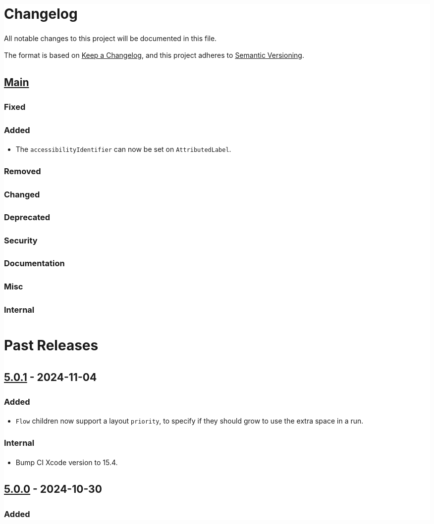 # Changelog

All notable changes to this project will be documented in this file.

The format is based on [Keep a Changelog](https://keepachangelog.com/en/1.0.0/),
and this project adheres to [Semantic Versioning](https://semver.org/spec/v2.0.0.html).

## [Main]

### Fixed

### Added

- The `accessibilityIdentifier` can now be set on `AttributedLabel`.

### Removed

### Changed

### Deprecated

### Security

### Documentation

### Misc

### Internal

# Past Releases

## [5.0.1] - 2024-11-04

### Added

- `Flow` children now support a layout `priority`, to specify if they should grow to use the extra space in a run.

### Internal

- Bump CI Xcode version to 15.4.

## [5.0.0] - 2024-10-30

### Added


[main]: https://github.com/square/Blueprint/compare/5.0.1...HEAD
[5.0.1]: https://github.com/square/Blueprint/compare/5.0.0...5.0.1
[5.0.0]: https://github.com/square/Blueprint/compare/4.3.0...5.0.0
[4.3.0]: https://github.com/square/Blueprint/compare/4.2.1...4.3.0
[4.2.1]: https://github.com/square/Blueprint/compare/4.2.0...4.2.1
[4.2.0]: https://github.com/square/Blueprint/compare/4.1.2...4.2.0
[4.1.2]: https://github.com/square/Blueprint/compare/4.1.1...4.1.2
[4.1.1]: https://github.com/square/Blueprint/compare/4.1.0...4.1.1
[4.1.0]: https://github.com/square/Blueprint/compare/4.0.1...4.1.0
[4.0.1]: https://github.com/square/Blueprint/compare/4.0.0...4.0.1
[4.0.0]: https://github.com/square/Blueprint/compare/3.1.0...4.0.0
[3.1.0]: https://github.com/square/Blueprint/compare/3.0.0...3.1.0
[3.0.0]: https://github.com/square/Blueprint/compare/2.2.0...3.0.0
[2.2.0]: https://github.com/square/Blueprint/compare/2.1.0...2.2.0
[2.1.0]: https://github.com/square/Blueprint/compare/2.0.0...2.1.0
[2.0.0]: https://github.com/square/Blueprint/compare/1.0.0...2.0.0
[1.0.0]: https://github.com/square/Blueprint/compare/0.50.0...1.0.0
[0.50.0]: https://github.com/square/Blueprint/compare/0.49.1...0.50.0
[0.49.1]: https://github.com/square/Blueprint/compare/0.49.0...0.49.1
[0.49.0]: https://github.com/square/Blueprint/compare/0.48.1...0.49.0
[0.48.1]: https://github.com/square/Blueprint/compare/0.48.0...0.48.1
[0.48.0]: https://github.com/square/Blueprint/compare/0.47.0...0.48.0
[0.47.0]: https://github.com/square/Blueprint/compare/0.46.0...0.47.0
[0.46.0]: https://github.com/square/Blueprint/compare/0.45.1...0.46.0
[0.45.1]: https://github.com/square/Blueprint/compare/0.45.0...0.45.1
[0.45.0]: https://github.com/square/Blueprint/compare/0.44.1...0.45.0
[0.44.1]: https://github.com/square/Blueprint/compare/0.44.0...0.44.1
[0.44.0]: https://github.com/square/Blueprint/compare/0.43.0...0.44.0
[0.43.0]: https://github.com/square/Blueprint/compare/0.42.0...0.43.0
[0.42.0]: https://github.com/square/Blueprint/compare/0.41.0...0.42.0
[0.41.0]: https://github.com/square/Blueprint/compare/0.40.0...0.41.0
[0.40.0]: https://github.com/square/Blueprint/compare/0.39.0...0.40.0
[0.39.0]: https://github.com/square/Blueprint/compare/0.38.0...0.39.0
[0.38.0]: https://github.com/square/Blueprint/compare/0.37.0...0.38.0
[0.37.0]: https://github.com/square/Blueprint/compare/0.36.1...0.37.0
[0.36.1]: https://github.com/square/Blueprint/compare/0.36.0...0.36.1
[0.36.0]: https://github.com/square/Blueprint/compare/0.35.1...0.36.0
[0.35.1]: https://github.com/square/Blueprint/compare/0.35.0...0.35.1
[0.35.0]: https://github.com/square/Blueprint/compare/0.34.0...0.35.0
[0.34.0]: https://github.com/square/Blueprint/compare/0.33.3...0.34.0
[0.33.3]: https://github.com/square/Blueprint/compare/0.33.2...0.33.3
[0.33.2]: https://github.com/square/Blueprint/compare/0.33.1...0.33.2
[0.33.1]: https://github.com/square/Blueprint/compare/0.33.0...0.33.1
[0.33.0]: https://github.com/square/Blueprint/compare/0.32.0...0.33.0
[0.32.0]: https://github.com/square/Blueprint/compare/0.31.0...0.32.0
[0.31.0]: https://github.com/square/Blueprint/compare/0.30.0...0.31.0
[0.30.0]: https://github.com/square/Blueprint/compare/0.29.0...0.30.0
[0.29.0]: https://github.com/square/Blueprint/compare/0.28.1...0.29.0
[0.28.1]: https://github.com/square/Blueprint/compare/0.28.0...0.28.1
[0.28.0]: https://github.com/square/Blueprint/compare/0.27.0...0.28.0
[0.27.0]: https://github.com/square/Blueprint/compare/0.26.0...0.27.0
[0.26.0]: https://github.com/square/Blueprint/compare/0.25.0...0.26.0
[0.25.0]: https://github.com/square/Blueprint/compare/0.24.0...0.25.0
[0.24.0]: https://github.com/square/Blueprint/compare/0.23.0...0.24.0
[0.23.0]: https://github.com/square/Blueprint/compare/0.22.0...0.23.0
[0.22.0]: https://github.com/square/Blueprint/compare/0.21.0...0.22.0
[0.21.0]: https://github.com/square/Blueprint/compare/0.20.0...0.21.0
[0.20.0]: https://github.com/square/Blueprint/compare/0.19.1...0.20.0
[0.19.1]: https://github.com/square/Blueprint/compare/0.19.0...0.19.1
[0.19.0]: https://github.com/square/Blueprint/compare/0.18.0...0.19.0
[0.18.0]: https://github.com/square/Blueprint/compare/0.17.1...0.18.0
[0.17.1]: https://github.com/square/Blueprint/compare/0.17.0...0.17.1
[0.17.0]: https://github.com/square/Blueprint/compare/0.16.0...0.17.0
[0.16.0]: https://github.com/square/Blueprint/compare/0.15.1...0.16.0
[0.15.1]: https://github.com/square/Blueprint/compare/0.15.0...0.15.1
[0.15.0]: https://github.com/square/Blueprint/compare/0.14.0...0.15.0
[0.14.0]: https://github.com/square/Blueprint/compare/0.13.1...0.14.0
[0.13.1]: https://github.com/square/Blueprint/compare/0.13.0...0.13.1
[0.13.0]: https://github.com/square/Blueprint/compare/0.12.2...0.13.0
[0.12.2]: https://github.com/square/Blueprint/compare/0.12.1...0.12.2
[0.12.1]: https://github.com/square/Blueprint/compare/0.12.0...0.12.1
[0.12.0]: https://github.com/square/Blueprint/compare/0.11.0...0.12.0
[0.11.0]: https://github.com/square/Blueprint/compare/0.10.0...0.11.0
[0.10.0]: https://github.com/square/Blueprint/compare/0.9.2...0.10.0
[0.9.2]: https://github.com/square/Blueprint/compare/0.9.1...0.9.2
[0.9.1]: https://github.com/square/Blueprint/compare/0.9.0...0.9.1
[0.9.0]: https://github.com/square/Blueprint/compare/0.8.0...0.9.0
[0.8.0]: https://github.com/square/Blueprint/compare/0.7.0...0.8.0
[0.7.0]: https://github.com/square/Blueprint/compare/0.6.0...0.7.0
[0.6.0]: https://github.com/square/Blueprint/compare/0.5.0...0.6.0
[0.5.0]: https://github.com/square/Blueprint/compare/0.4.0...0.5.0
[0.4.0]: https://github.com/square/Blueprint/compare/0.3.1...0.4.0
[0.3.1]: https://github.com/square/Blueprint/compare/0.3.0...0.3.1
[0.3.0]: https://github.com/square/Blueprint/compare/0.2.2...0.3.0
[0.2.2]: https://github.com/square/Blueprint/releases/tag/0.2.2
[#468]: https://github.com/square/Blueprint/pull/468
[#264]: https://github.com/square/Blueprint/pull/264
[#260]: https://github.com/square/Blueprint/pull/260
[#259]: https://github.com/square/Blueprint/pull/259
[#257]: https://github.com/square/Blueprint/pull/257
[#244]: https://github.com/square/Blueprint/pull/244
[#209]: https://github.com/square/Blueprint/pull/209
[#176]: https://github.com/square/Blueprint/pull/176
[#175]: https://github.com/square/Blueprint/pull/175
[#158]: https://github.com/square/Blueprint/pull/158
[#155]: https://github.com/square/Blueprint/pull/155
[#154]: https://github.com/square/Blueprint/pull/154
[#153]: https://github.com/square/Blueprint/pull/153
[#149]: https://github.com/square/Blueprint/pull/149
[#147]: https://github.com/square/Blueprint/pull/147
[#145]: https://github.com/square/Blueprint/pull/145
[#144]: https://github.com/square/Blueprint/pull/144
[#143]: https://github.com/square/Blueprint/pull/143
[#139]: https://github.com/square/Blueprint/pull/139
[#135]: https://github.com/square/Blueprint/pull/135
[#134]: https://github.com/square/Blueprint/pull/134
[#120]: https://github.com/square/Blueprint/pull/120
[#102]: https://github.com/square/Blueprint/pull/102
[#101]: https://github.com/square/Blueprint/pull/101
[#100]: https://github.com/square/Blueprint/pull/100
[#95]: https://github.com/square/Blueprint/pull/95
[#72]: https://github.com/square/Blueprint/pull/72
[#68]: https://github.com/square/Blueprint/pull/68
[#67]: https://github.com/square/Blueprint/pull/67
[#66]: https://github.com/square/Blueprint/pull/66
[#64]: https://github.com/square/Blueprint/pull/64
[#57]: https://github.com/square/Blueprint/pull/57
[#56]: https://github.com/square/Blueprint/pull/56
[#55]: https://github.com/square/Blueprint/pull/55
[#53]: https://github.com/square/Blueprint/pull/53
[#52]: https://github.com/square/Blueprint/pull/52
[#46]: https://github.com/square/Blueprint/pull/46
[#45]: https://github.com/square/Blueprint/pull/45
[#42]: https://github.com/square/Blueprint/pull/42
[#41]: https://github.com/square/Blueprint/pull/41
[#40]: https://github.com/square/Blueprint/pull/40
[#38]: https://github.com/square/Blueprint/pull/38
[#37]: https://github.com/square/Blueprint/pull/37
[#35]: https://github.com/square/Blueprint/pull/35
[#32]: https://github.com/square/Blueprint/pull/32
[#26]: https://github.com/square/Blueprint/pull/26
[#24]: https://github.com/square/Blueprint/pull/24
[#23]: https://github.com/square/Blueprint/pull/23
[#22]: https://github.com/square/Blueprint/pull/22
[#21]: https://github.com/square/Blueprint/pull/21
[#19]: https://github.com/square/Blueprint/pull/19
[#18]: https://github.com/square/Blueprint/pull/18
[#15]: https://github.com/square/Blueprint/pull/15